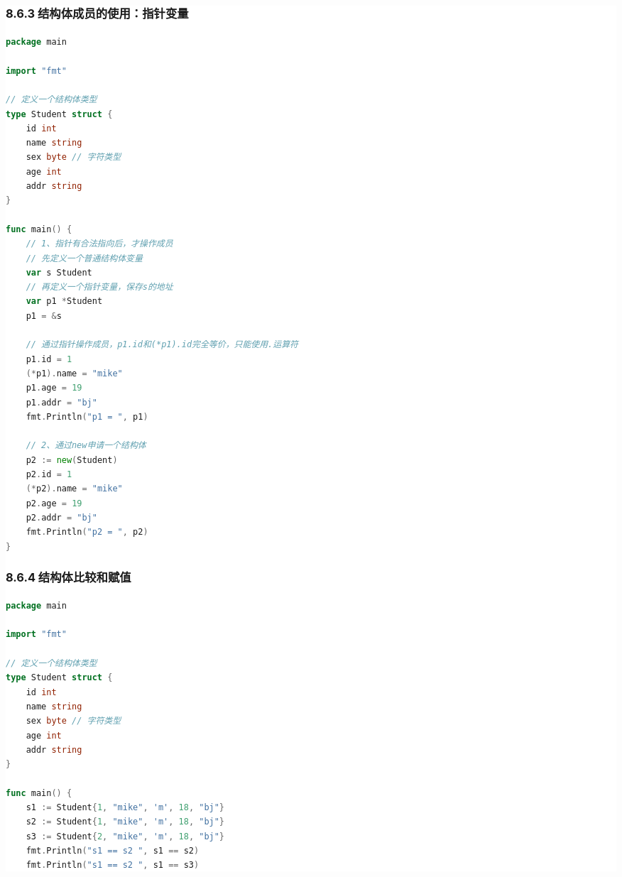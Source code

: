 ### 8.6.3 结构体成员的使用：指针变量

```go
package main

import "fmt"

// 定义一个结构体类型
type Student struct {
	id int
	name string
	sex byte // 字符类型
	age int
	addr string
}

func main() {
	// 1、指针有合法指向后，才操作成员
	// 先定义一个普通结构体变量
	var s Student
	// 再定义一个指针变量，保存s的地址
	var p1 *Student
	p1 = &s

	// 通过指针操作成员，p1.id和(*p1).id完全等价，只能使用.运算符
	p1.id = 1
	(*p1).name = "mike"
	p1.age = 19
	p1.addr = "bj"
	fmt.Println("p1 = ", p1)

	// 2、通过new申请一个结构体
	p2 := new(Student)
	p2.id = 1
	(*p2).name = "mike"
	p2.age = 19
	p2.addr = "bj"
	fmt.Println("p2 = ", p2)
}
```

### 8.6.4 结构体比较和赋值

```go
package main

import "fmt"

// 定义一个结构体类型
type Student struct {
	id int
	name string
	sex byte // 字符类型
	age int
	addr string
}

func main() {
	s1 := Student{1, "mike", 'm', 18, "bj"}
	s2 := Student{1, "mike", 'm', 18, "bj"}
	s3 := Student{2, "mike", 'm', 18, "bj"}
	fmt.Println("s1 == s2 ", s1 == s2)
	fmt.Println("s1 == s2 ", s1 == s3)

```